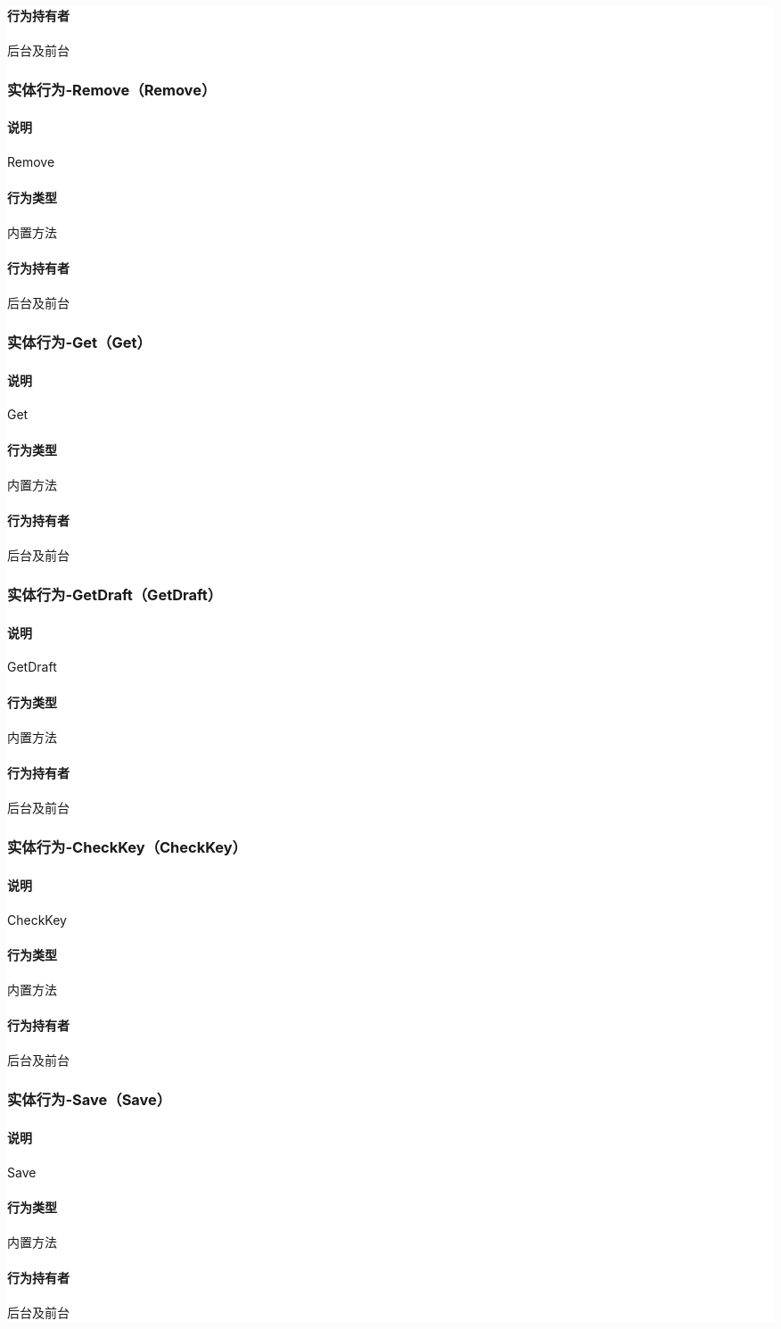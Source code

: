 #### 行为持有者
后台及前台

### 实体行为-Remove（Remove）
#### 说明
Remove

#### 行为类型
内置方法

#### 行为持有者
后台及前台

### 实体行为-Get（Get）
#### 说明
Get

#### 行为类型
内置方法

#### 行为持有者
后台及前台

### 实体行为-GetDraft（GetDraft）
#### 说明
GetDraft

#### 行为类型
内置方法

#### 行为持有者
后台及前台

### 实体行为-CheckKey（CheckKey）
#### 说明
CheckKey

#### 行为类型
内置方法

#### 行为持有者
后台及前台

### 实体行为-Save（Save）
#### 说明
Save

#### 行为类型
内置方法

#### 行为持有者
后台及前台



